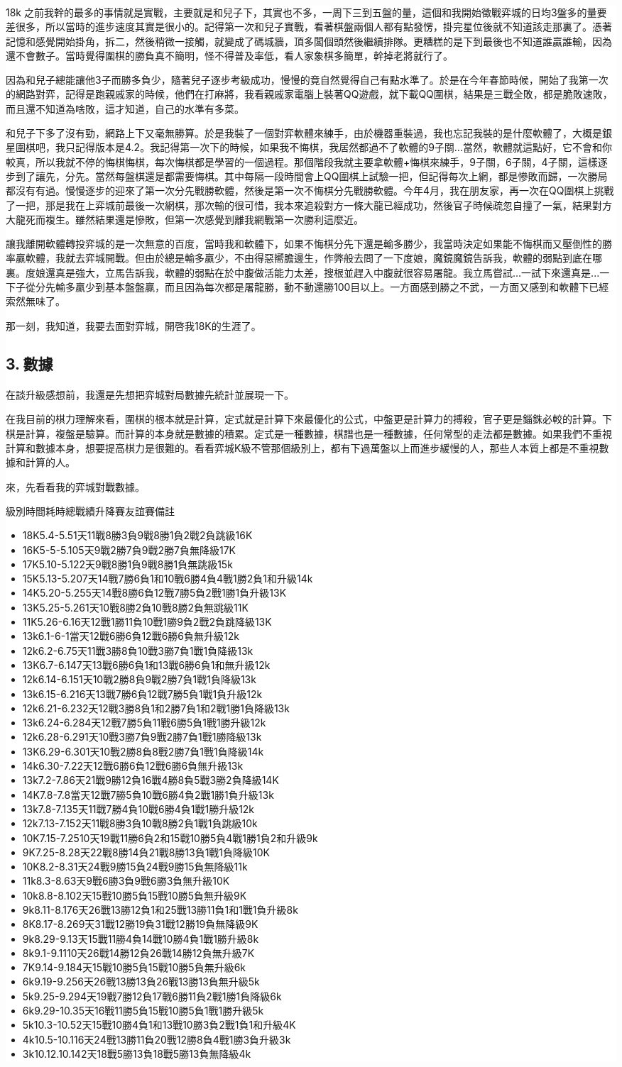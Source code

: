 18k 之前我幹的最多的事情就是實戰，主要就是和兒子下，其實也不多，一周下三到五盤的量，這個和我開始徵戰弈城的日均3盤多的量要差很多，所以當時的進步速度其實是很小的。記得第一次和兒子實戰，看著棋盤兩個人都有點發愣，掛完星位後就不知道該走那裏了。憑著記憶和感覺開始掛角，拆二，然後稍微一接觸，就變成了碼城牆，頂多闆個頭然後繼續排隊。更糟糕的是下到最後也不知道誰贏誰輸，因為還不會數子。當時覺得圍棋的勝負真不簡明，怪不得普及率低，看人家象棋多簡單，幹掉老將就行了。

因為和兒子總能讓他3子而勝多負少，隨著兒子逐步考級成功，慢慢的竟自然覺得自己有點水準了。於是在今年春節時候，開始了我第一次的網路對弈，記得是跑親戚家的時候，他們在打麻將，我看親戚家電腦上裝著QQ遊戲，就下載QQ圍棋，結果是三戰全敗，都是脆敗速敗，而且還不知道為啥敗，這才知道，自己的水準有多菜。

和兒子下多了沒有勁，網路上下又毫無勝算。於是我裝了一個對弈軟體來練手，由於機器重裝過，我也忘記我裝的是什麼軟體了，大概是銀星圍棋吧，我只記得版本是4.2。我記得第一次下的時候，如果我不悔棋，我居然都過不了軟體的9子關...當然，軟體就這點好，它不會和你較真，所以我就不停的悔棋悔棋，每次悔棋都是學習的一個過程。那個階段我就主要拿軟體+悔棋來練手，9子關，6子關，4子關，這樣逐步到了讓先，分先。當然每盤棋還是都需要悔棋。其中每隔一段時間會上QQ圍棋上試驗一把，但記得每次上網，都是慘敗而歸，一次勝局都沒有有過。慢慢逐步的迎來了第一次分先戰勝軟體，然後是第一次不悔棋分先戰勝軟體。今年4月，我在朋友家，再一次在QQ圍棋上挑戰了一把，那是我在上弈城前最後一次網棋，那次輸的很可惜，我本來追殺對方一條大龍已經成功，然後官子時候疏忽自撞了一氣，結果對方大龍死而複生。雖然結果還是慘敗，但第一次感覺到離我網戰第一次勝利這麼近。

讓我離開軟體轉投弈城的是一次無意的百度，當時我和軟體下，如果不悔棋分先下還是輸多勝少，我當時決定如果能不悔棋而又壓倒性的勝率贏軟體，我就去弈城開戰。但由於總是輸多贏少，不由得惡嚮膽邊生，作弊般去問了一下度娘，魔鏡魔鏡告訴我，軟體的弱點到底在哪裏。度娘還真是強大，立馬告訴我，軟體的弱點在於中腹做活能力太差，搜根並趕入中腹就很容易屠龍。我立馬嘗試...一試下來還真是...一下子從分先輸多贏少到基本盤盤贏，而且因為每次都是屠龍勝，動不動還勝100目以上。一方面感到勝之不武，一方面又感到和軟體下已經索然無味了。

那一刻，我知道，我要去面對弈城，開啓我18K的生涯了。

## 3. 數據

在談升級感想前，我還是先想把弈城對局數據先統計並展現一下。

在我目前的棋力理解來看，圍棋的根本就是計算，定式就是計算下來最優化的公式，中盤更是計算力的搏殺，官子更是錙銖必較的計算。下棋是計算，複盤是驗算。而計算的本身就是數據的積累。定式是一種數據，棋譜也是一種數據，任何常型的走法都是數據。如果我們不重視計算和數據本身，想要提高棋力是很難的。看看弈城K級不管那個級別上，都有下過萬盤以上而進步緩慢的人，那些人本質上都是不重視數據和計算的人。

來，先看看我的弈城對戰數據。

級別時間耗時總戰績升降賽友誼賽備註

* 18K5.4-5.51天11戰8勝3負9戰8勝1負2戰2負跳級16K
* 16K5-5-5.105天9戰2勝7負9戰2勝7負無降級17K
* 17K5.10-5.122天9戰8勝1負9戰8勝1負無跳級15k
* 15K5.13-5.207天14戰7勝6負1和10戰6勝4負4戰1勝2負1和升級14k
* 14K5.20-5.255天14戰8勝6負12戰7勝5負2戰1勝1負升級13K
* 13K5.25-5.261天10戰8勝2負10戰8勝2負無跳級11K
* 11K5.26-6.16天12戰1勝11負10戰1勝9負2戰2負跳降級13K
* 13k6.1-6-1當天12戰6勝6負12戰6勝6負無升級12k
* 12k6.2-6.75天11戰3勝8負10戰3勝7負1戰1負降級13k
* 13K6.7-6.147天13戰6勝6負1和13戰6勝6負1和無升級12k
* 12k6.14-6.151天10戰2勝8負9戰2勝7負1戰1負降級13k
* 13k6.15-6.216天13戰7勝6負12戰7勝5負1戰1負升級12k
* 12k6.21-6.232天12戰3勝8負1和2勝7負1和2戰1勝1負降級13k
* 13k6.24-6.284天12戰7勝5負11戰6勝5負1戰1勝升級12k
* 12k6.28-6.291天10戰3勝7負9戰2勝7負1戰1勝降級13k
* 13K6.29-6.301天10戰2勝8負8戰2勝7負1戰1負降級14k
* 14k6.30-7.22天12戰6勝6負12戰6勝6負無升級13k
* 13k7.2-7.86天21戰9勝12負16戰4勝8負5戰3勝2負降級14K
* 14K7.8-7.8當天12戰7勝5負10戰6勝4負2戰1勝1負升級13k
* 13k7.8-7.135天11戰7勝4負10戰6勝4負1戰1勝升級12k
* 12k7.13-7.152天11戰8勝3負10戰8勝2負1戰1負跳級10k
* 10K7.15-7.2510天19戰11勝6負2和15戰10勝5負4戰1勝1負2和升級9k
* 9K7.25-8.28天22戰8勝14負21戰8勝13負1戰1負降級10K
* 10K8.2-8.31天24戰9勝15負24戰9勝15負無降級11k
* 11k8.3-8.63天9戰6勝3負9戰6勝3負無升級10K
* 10k8.8-8.102天15戰10勝5負15戰10勝5負無升級9K
* 9k8.11-8.176天26戰13勝12負1和25戰13勝11負1和1戰1負升級8k
* 8K8.17-8.269天31戰12勝19負31戰12勝19負無降級9K
* 9k8.29-9.13天15戰11勝4負14戰10勝4負1戰1勝升級8k
* 8k9.1-9.1110天26戰14勝12負26戰14勝12負無升級7K
* 7K9.14-9.184天15戰10勝5負15戰10勝5負無升級6k
* 6k9.19-9.256天26戰13勝13負26戰13勝13負無升級5k
* 5k9.25-9.294天19戰7勝12負17戰6勝11負2戰1勝1負降級6k
* 6k9.29-10.35天16戰11勝5負15戰10勝5負1戰1勝升級5k
* 5k10.3-10.52天15戰10勝4負1和13戰10勝3負2戰1負1和升級4K
* 4k10.5-10.116天24戰13勝11負20戰12勝8負4戰1勝3負升級3k
* 3k10.12.10.142天18戰5勝13負18戰5勝13負無降級4k